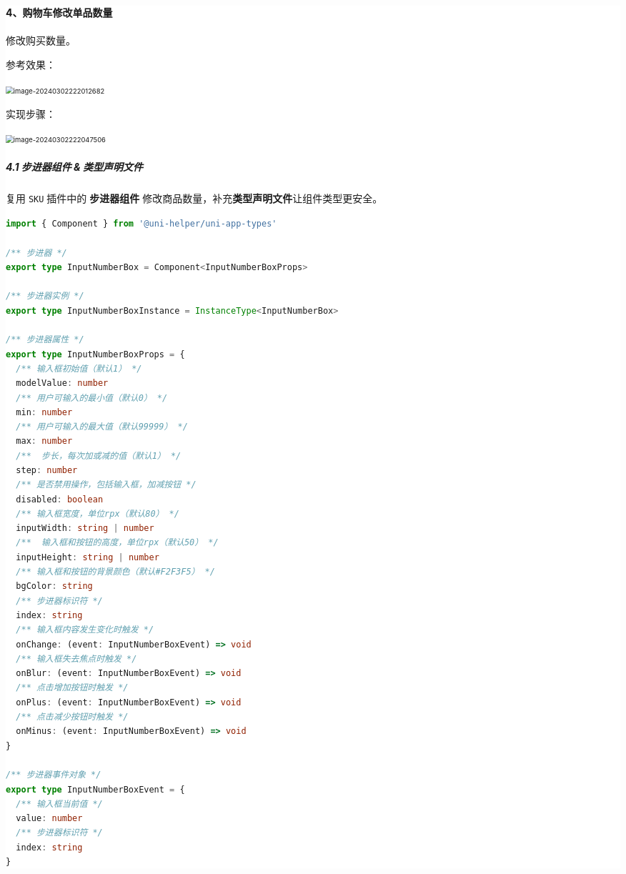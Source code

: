 



#### 4、购物车修改单品数量

修改购买数量。

参考效果：

<img src="uniApp—day04.assets/image-20240302222012682.png" alt="image-20240302222012682" style="zoom:67%;" />

实现步骤：

<img src="uniApp—day04.assets/image-20240302222047506.png" alt="image-20240302222047506" style="zoom:67%;" />

##### 4.1 步进器组件 & 类型声明文件

复用 `SKU` 插件中的 **步进器组件** 修改商品数量，补充**类型声明文件**让组件类型更安全。

```ts
import { Component } from '@uni-helper/uni-app-types'

/** 步进器 */
export type InputNumberBox = Component<InputNumberBoxProps>

/** 步进器实例 */
export type InputNumberBoxInstance = InstanceType<InputNumberBox>

/** 步进器属性 */
export type InputNumberBoxProps = {
  /** 输入框初始值（默认1） */
  modelValue: number
  /** 用户可输入的最小值（默认0） */
  min: number
  /** 用户可输入的最大值（默认99999） */
  max: number
  /**  步长，每次加或减的值（默认1） */
  step: number
  /** 是否禁用操作，包括输入框，加减按钮 */
  disabled: boolean
  /** 输入框宽度，单位rpx（默认80） */
  inputWidth: string | number
  /**  输入框和按钮的高度，单位rpx（默认50） */
  inputHeight: string | number
  /** 输入框和按钮的背景颜色（默认#F2F3F5） */
  bgColor: string
  /** 步进器标识符 */
  index: string
  /** 输入框内容发生变化时触发 */
  onChange: (event: InputNumberBoxEvent) => void
  /** 输入框失去焦点时触发 */
  onBlur: (event: InputNumberBoxEvent) => void
  /** 点击增加按钮时触发 */
  onPlus: (event: InputNumberBoxEvent) => void
  /** 点击减少按钮时触发 */
  onMinus: (event: InputNumberBoxEvent) => void
}

/** 步进器事件对象 */
export type InputNumberBoxEvent = {
  /** 输入框当前值 */
  value: number
  /** 步进器标识符 */
  index: string
}

```